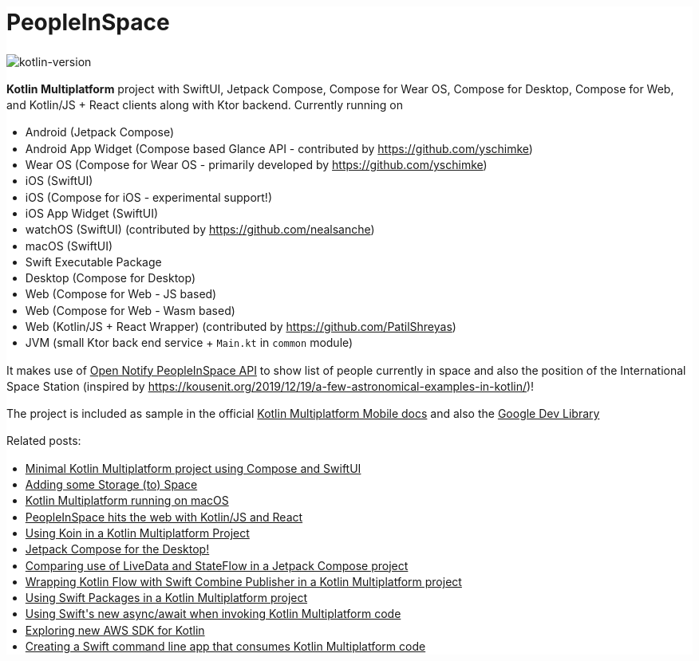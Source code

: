 # PeopleInSpace

![kotlin-version](https://img.shields.io/badge/kotlin-1.9.20-blue)

**Kotlin Multiplatform** project with SwiftUI, Jetpack Compose, Compose for Wear OS, Compose for Desktop, Compose for Web, and Kotlin/JS + React clients along with Ktor backend. Currently running on
* Android (Jetpack Compose)
* Android App Widget (Compose based Glance API - contributed by https://github.com/yschimke)
* Wear OS (Compose for Wear OS - primarily developed by https://github.com/yschimke)  
* iOS (SwiftUI)
* iOS (Compose for iOS - experimental support!)
* iOS App Widget (SwiftUI)
* watchOS (SwiftUI) (contributed by https://github.com/nealsanche)
* macOS (SwiftUI)
* Swift Executable Package
* Desktop (Compose for Desktop)
* Web (Compose for Web - JS based)
* Web (Compose for Web - Wasm based)
* Web (Kotlin/JS + React Wrapper) (contributed by https://github.com/PatilShreyas)
* JVM (small Ktor back end service + `Main.kt` in `common` module)

It makes use of [Open Notify PeopleInSpace API](http://open-notify.org/Open-Notify-API/People-In-Space/) to show list of people currently in
space and also the position of the International Space Station (inspired by https://kousenit.org/2019/12/19/a-few-astronomical-examples-in-kotlin/)!  

The project is included as sample in the official [Kotlin Multiplatform Mobile docs](https://kotlinlang.org/docs/mobile/samples.html#peopleinspace) and also the [Google Dev Library](https://devlibrary.withgoogle.com/products/android)

Related posts:
* [Minimal Kotlin Multiplatform project using Compose and SwiftUI](https://johnoreilly.dev/posts/minimal-kotlin-platform-compose-swiftui/)
* [Adding some Storage (to) Space](https://johnoreilly.dev/posts/adding-sqldelight-to-peopleinspace/)
* [Kotlin Multiplatform running on macOS](https://johnoreilly.dev/posts/kotlinmultiplatform-macos/)
* [PeopleInSpace hits the web with Kotlin/JS and React](https://johnoreilly.dev/posts/peopleinspace-kotlinjs/)
* [Using Koin in a Kotlin Multiplatform Project](https://johnoreilly.dev/posts/kotlinmultiplatform-koin/)
* [Jetpack Compose for the Desktop!](https://johnoreilly.dev/posts/jetpack-compose-desktop-copy/)
* [Comparing use of LiveData and StateFlow in a Jetpack Compose project](https://johnoreilly.dev/posts/jetpack-compose-stateflow-livedata/)
* [Wrapping Kotlin Flow with Swift Combine Publisher in a Kotlin Multiplatform project](https://johnoreilly.dev/posts/kotlinmultiplatform-swift-combine_publisher-flow/)
* [Using Swift Packages in a Kotlin Multiplatform project](https://johnoreilly.dev/posts/kotlinmultiplatform-swift-package/)
* [Using Swift's new async/await when invoking Kotlin Multiplatform code](https://johnoreilly.dev/posts/swift_async_await_kotlin_coroutines/)
* [Exploring new AWS SDK for Kotlin](https://johnoreilly.dev/posts/aws-sdk-kotlin/)
* [Creating a Swift command line app that consumes Kotlin Multiplatform code](https://johnoreilly.dev/posts/swift-command-line-kotlin-multiplatform/)
